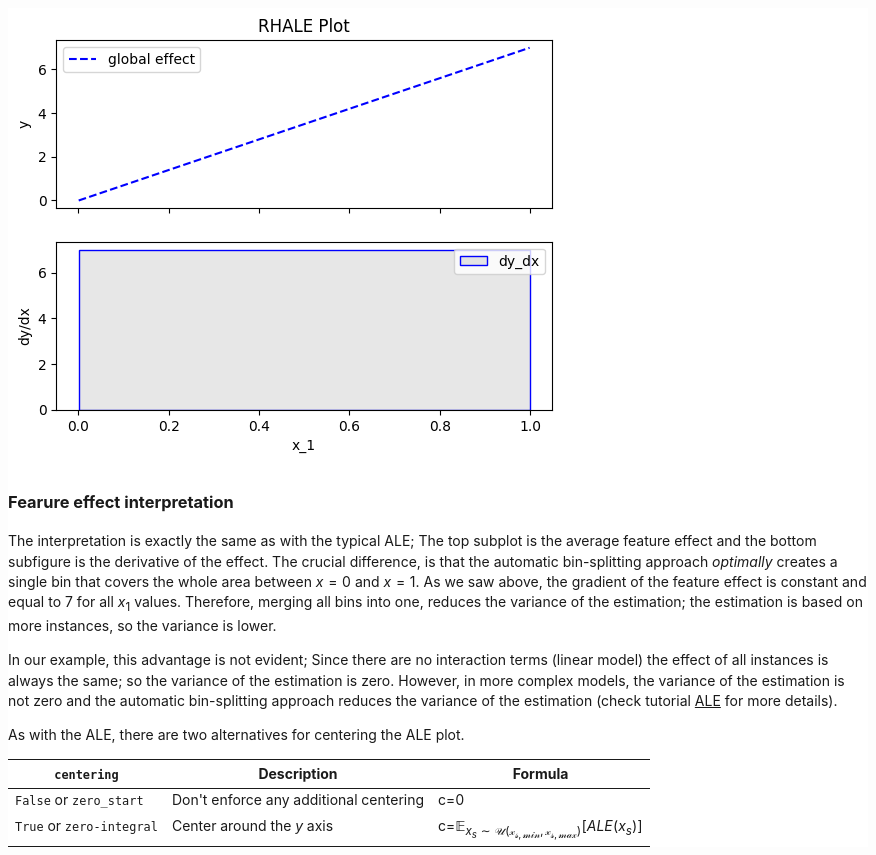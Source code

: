 ![png](01_linear_model_files/01_linear_model_31_0.png)
    


### Fearure effect interpretation

The interpretation is exactly the same as with the typical ALE; The top subplot is the average feature effect and the bottom subfigure is the derivative of the effect. 
The crucial difference, is that the automatic bin-splitting approach _optimally_ creates a single bin that covers the whole area between $x=0$ and $x=1$. As we saw above, the gradient of the feature effect is constant and equal to $7$ for all $x_1$ values. Therefore, merging all bins into one, reduces the variance of the estimation; the estimation is based on more instances, so the variance is lower. 

In our example, this advantage is not evident; Since there are no interaction terms (linear model) the effect of all instances is always the same; so the variance of the estimation is zero. However, in more complex models, the variance of the estimation is not zero and the automatic bin-splitting approach reduces the variance of the estimation (check tutorial [ALE](./ale.ipynb) for more details).

As with the ALE, there are two alternatives for centering the ALE plot.

<center>

| `centering`               | Description                            | Formula                                                               |
|---------------------------|----------------------------------------|-----------------------------------------------------------------------|
| `False` or `zero_start`   | Don't enforce any additional centering | c=0                                                                   |
| `True` or `zero-integral` | Center around the $y$ axis             | c=$\mathbb{E}_{x_s \sim \mathcal{U(x_{s,min},x_{s, max})}}[ALE(x_s)]$ |

</center>
